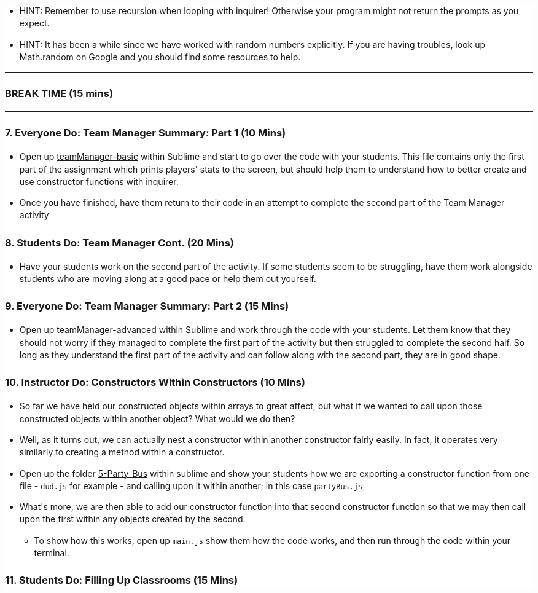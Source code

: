   * HINT: Remember to use recursion when looping with inquirer! Otherwise your program might not return the prompts as you expect.

  * HINT: It has been a while since we have worked with random numbers explicitly. If you are having troubles, look up Math.random on Google and you should find some resources to help.

- - -

### BREAK TIME (15 mins)

- - -

### 7. Everyone Do: Team Manager Summary: Part 1 (10 Mins)

* Open up [teamManager-basic](Activities/4-TeamManager/teamManager-basic.js) within Sublime and start to go over the code with your students. This file contains only the first part of the assignment which prints players' stats to the screen, but should help them to understand how to better create and use constructor functions with inquirer.

* Once you have finished, have them return to their code in an attempt to complete the second part of the Team Manager activity

### 8. Students Do: Team Manager Cont. (20 Mins)

* Have your students work on the second part of the activity. If some students seem to be struggling, have them work alongside students who are moving along at a good pace or help them out yourself.

### 9. Everyone Do: Team Manager Summary: Part 2 (15 Mins)

* Open up [teamManager-advanced](Activities/4-TeamManager/teamManager-advanced.js) within Sublime and work through the code with your students. Let them know that they should not worry if they managed to complete the first part of the activity but then struggled to complete the second half. So long as they understand the first part of the activity and can follow along with the second part, they are in good shape.

### 10. Instructor Do: Constructors Within Constructors (10 Mins)

* So far we have held our constructed objects within arrays to great affect, but what if we wanted to call upon those constructed objects within another object? What would we do then?

* Well, as it turns out, we can actually nest a constructor within another constructor fairly easily. In fact, it operates very similarly to creating a method within a constructor.

* Open up the folder [5-Party_Bus](Activities/5-PartyBus) within sublime and show your students how we are exporting a constructor function from one file - `dud.js` for example - and calling upon it within another; in this case `partyBus.js`

* What's more, we are then able to add our constructor function into that second constructor function so that we may then call upon the first within any objects created by the second.

  * To show how this works, open up `main.js` show them how the code works, and then run through the code within your terminal.

### 11. Students Do: Filling Up Classrooms (15 Mins)
